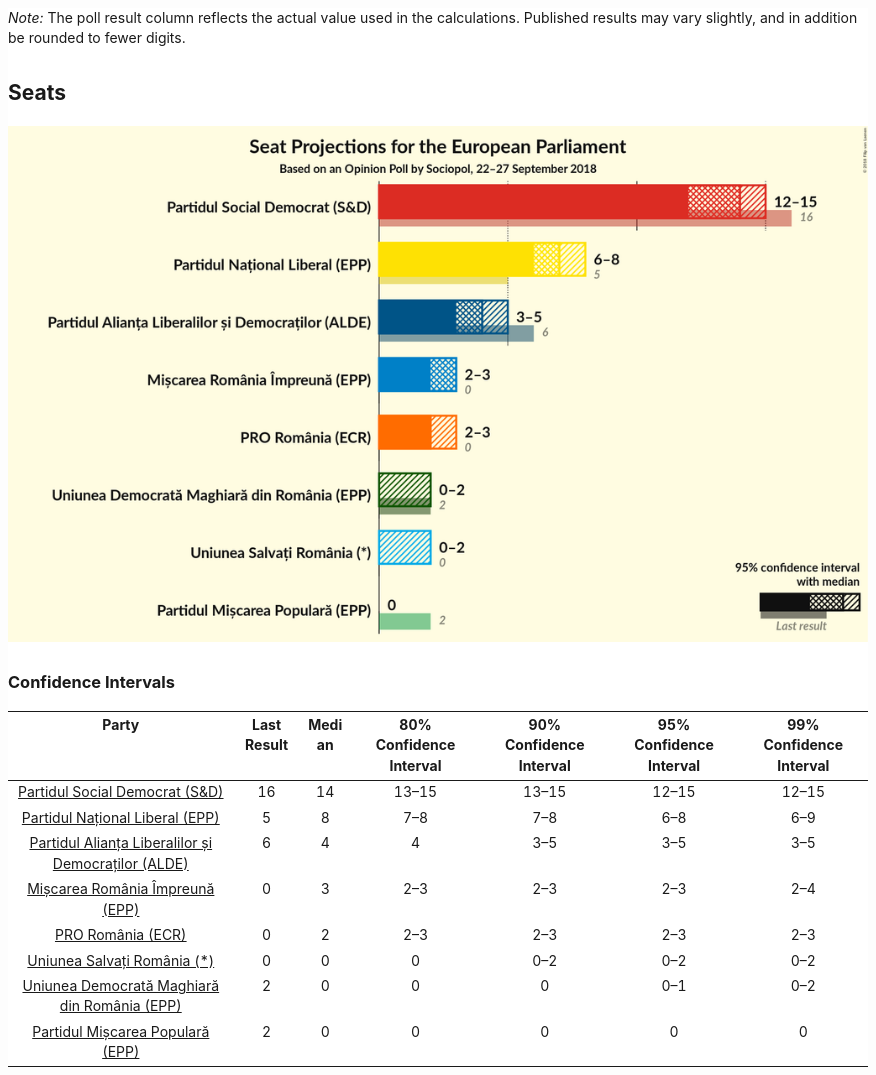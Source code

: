 *Note:* The poll result column reflects the actual value used in the calculations. Published results may vary slightly, and in addition be rounded to fewer digits.

## Seats

![Graph with seats not yet produced](2018-09-27-Sociopol-seats.png "Seats")

### Confidence Intervals

| Party | Last Result | Median | 80% Confidence Interval | 90% Confidence Interval | 95% Confidence Interval | 99% Confidence Interval |
|:-----:|:-----------:|:------:|:-----------------------:|:-----------------------:|:-----------------------:|:-----------------------:|
| <a href="#partidul-social-democrat-(s&d)">Partidul Social Democrat (S&D)</a> | 16 | 14 | 13–15 |13–15 |12–15 |12–15 |
| <a href="#partidul-național-liberal-(epp)">Partidul Național Liberal (EPP)</a> | 5 | 8 | 7–8 |7–8 |6–8 |6–9 |
| <a href="#partidul-alianța-liberalilor-și-democraților-(alde)">Partidul Alianța Liberalilor și Democraților (ALDE)</a> | 6 | 4 | 4 |3–5 |3–5 |3–5 |
| <a href="#mișcarea-românia-împreună-(epp)">Mișcarea România Împreună (EPP)</a> | 0 | 3 | 2–3 |2–3 |2–3 |2–4 |
| <a href="#pro-românia-(ecr)">PRO România (ECR)</a> | 0 | 2 | 2–3 |2–3 |2–3 |2–3 |
| <a href="#uniunea-salvați-românia-(*)">Uniunea Salvați România (*)</a> | 0 | 0 | 0 |0–2 |0–2 |0–2 |
| <a href="#uniunea-democrată-maghiară-din-românia-(epp)">Uniunea Democrată Maghiară din România (EPP)</a> | 2 | 0 | 0 |0 |0–1 |0–2 |
| <a href="#partidul-mișcarea-populară-(epp)">Partidul Mișcarea Populară (EPP)</a> | 2 | 0 | 0 |0 |0 |0 |
